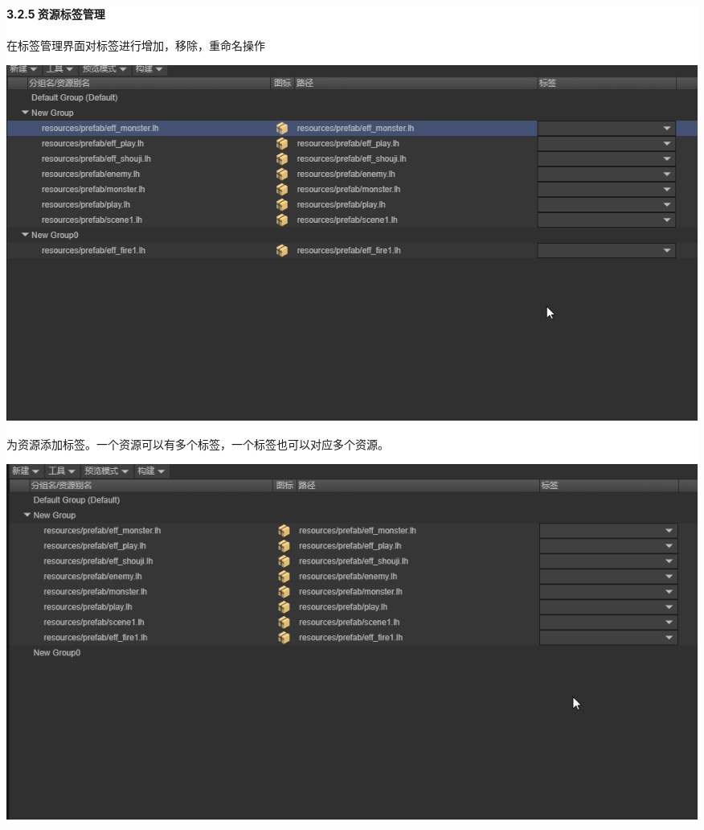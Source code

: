 #### 3.2.5 资源标签管理

在标签管理界面对标签进行增加，移除，重命名操作

![3-2-5-1](img/3-2-5-1.gif)

为资源添加标签。一个资源可以有多个标签，一个标签也可以对应多个资源。

![3-2-5-2](img/3-2-5-2.gif)
